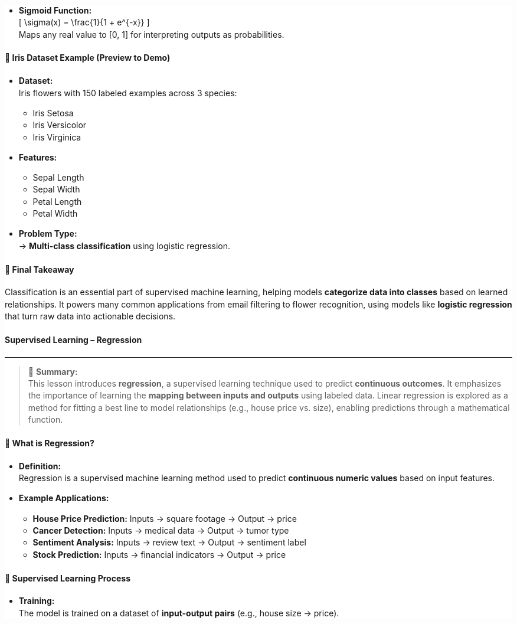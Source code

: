 - **Sigmoid Function:**  
  \[
  \sigma(x) = \frac{1}{1 + e^{-x}}
  \]  
  Maps any real value to [0, 1] for interpreting outputs as probabilities.

#### 🌼 Iris Dataset Example (Preview to Demo)

- **Dataset:**  
  Iris flowers with 150 labeled examples across 3 species:  
  - Iris Setosa  
  - Iris Versicolor  
  - Iris Virginica  

- **Features:**  
  - Sepal Length  
  - Sepal Width  
  - Petal Length  
  - Petal Width  

- **Problem Type:**  
  → **Multi-class classification** using logistic regression.

#### 🔑 Final Takeaway

Classification is an essential part of supervised machine learning, helping models **categorize data into classes** based on learned relationships. It powers many common applications from email filtering to flower recognition, using models like **logistic regression** that turn raw data into actionable decisions.

#### Supervised Learning – Regression  
---

> 📝 **Summary:**  
> This lesson introduces **regression**, a supervised learning technique used to predict **continuous outcomes**. It emphasizes the importance of learning the **mapping between inputs and outputs** using labeled data. Linear regression is explored as a method for fitting a best line to model relationships (e.g., house price vs. size), enabling predictions through a mathematical function.

#### 📐 What is Regression?

- **Definition:**  
  Regression is a supervised machine learning method used to predict **continuous numeric values** based on input features.

- **Example Applications:**
  - **House Price Prediction:** Inputs → square footage → Output → price
  - **Cancer Detection:** Inputs → medical data → Output → tumor type
  - **Sentiment Analysis:** Inputs → review text → Output → sentiment label
  - **Stock Prediction:** Inputs → financial indicators → Output → price

#### 🔄 Supervised Learning Process

- **Training:**  
  The model is trained on a dataset of **input-output pairs** (e.g., house size → price).
  